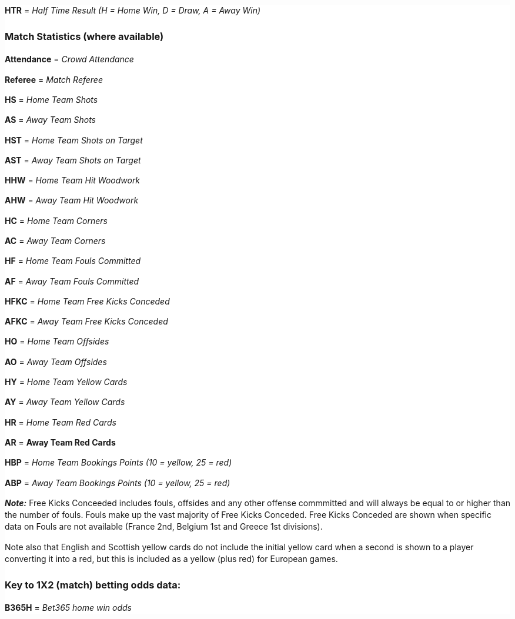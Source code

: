 **HTR** = *Half Time Result (H = Home Win, D = Draw, A = Away Win)*

### Match Statistics (where available)

**Attendance** = *Crowd Attendance*

**Referee** = *Match Referee*

**HS** = *Home Team Shots*

**AS** = *Away Team Shots*

**HST** = *Home Team Shots on Target*

**AST** = *Away Team Shots on Target*

**HHW** = *Home Team Hit Woodwork*

**AHW** = *Away Team Hit Woodwork*

**HC** = *Home Team Corners*

**AC** = *Away Team Corners*

**HF** = *Home Team Fouls Committed*

**AF** = *Away Team Fouls Committed*

**HFKC** = *Home Team Free Kicks Conceded*

**AFKC** = *Away Team Free Kicks Conceded*

**HO** = *Home Team Offsides*

**AO** = *Away Team Offsides*

**HY** = *Home Team Yellow Cards*

**AY** = *Away Team Yellow Cards*

**HR** = *Home Team Red Cards*

**AR** = **Away Team Red Cards**

**HBP** = *Home Team Bookings Points (10 = yellow, 25 = red)*

**ABP** = *Away Team Bookings Points (10 = yellow, 25 = red)*

***Note:***
Free Kicks Conceeded includes fouls, offsides and any other offense commmitted and will always be equal to or higher than the number of fouls. Fouls make up the vast majority of Free Kicks Conceded. Free Kicks Conceded are shown when specific data on Fouls are not available (France 2nd, Belgium 1st and Greece 1st divisions).

Note also that English and Scottish yellow cards do not include the initial yellow card when a second is shown to a player converting it into a red, but this is included as a yellow (plus red) for European games.

### Key to 1X2 (match) betting odds data:

**B365H** = *Bet365 home win odds*
